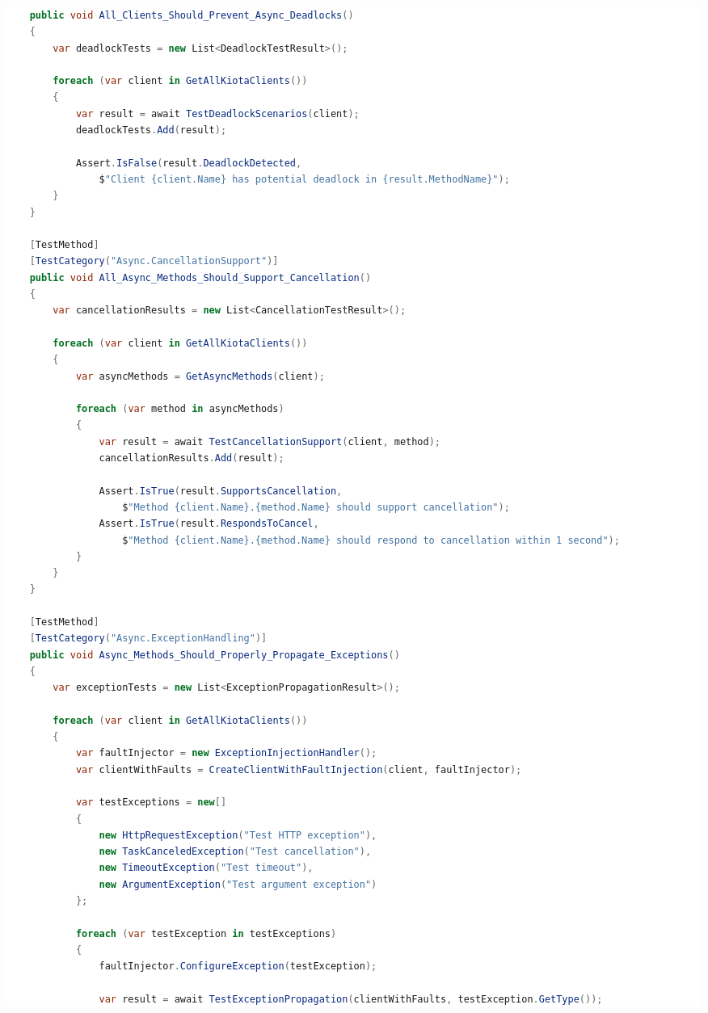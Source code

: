 ```csharp
    public void All_Clients_Should_Prevent_Async_Deadlocks()
    {
        var deadlockTests = new List<DeadlockTestResult>();
        
        foreach (var client in GetAllKiotaClients())
        {
            var result = await TestDeadlockScenarios(client);
            deadlockTests.Add(result);
            
            Assert.IsFalse(result.DeadlockDetected,
                $"Client {client.Name} has potential deadlock in {result.MethodName}");
        }
    }

    [TestMethod]
    [TestCategory("Async.CancellationSupport")]
    public void All_Async_Methods_Should_Support_Cancellation()
    {
        var cancellationResults = new List<CancellationTestResult>();
        
        foreach (var client in GetAllKiotaClients())
        {
            var asyncMethods = GetAsyncMethods(client);
            
            foreach (var method in asyncMethods)
            {
                var result = await TestCancellationSupport(client, method);
                cancellationResults.Add(result);
                
                Assert.IsTrue(result.SupportsCancellation,
                    $"Method {client.Name}.{method.Name} should support cancellation");
                Assert.IsTrue(result.RespondsToCancel,
                    $"Method {client.Name}.{method.Name} should respond to cancellation within 1 second");
            }
        }
    }

    [TestMethod]
    [TestCategory("Async.ExceptionHandling")]
    public void Async_Methods_Should_Properly_Propagate_Exceptions()
    {
        var exceptionTests = new List<ExceptionPropagationResult>();
        
        foreach (var client in GetAllKiotaClients())
        {
            var faultInjector = new ExceptionInjectionHandler();
            var clientWithFaults = CreateClientWithFaultInjection(client, faultInjector);
            
            var testExceptions = new[]
            {
                new HttpRequestException("Test HTTP exception"),
                new TaskCanceledException("Test cancellation"),
                new TimeoutException("Test timeout"),
                new ArgumentException("Test argument exception")
            };

            foreach (var testException in testExceptions)
            {
                faultInjector.ConfigureException(testException);
                
                var result = await TestExceptionPropagation(clientWithFaults, testException.GetType());
```